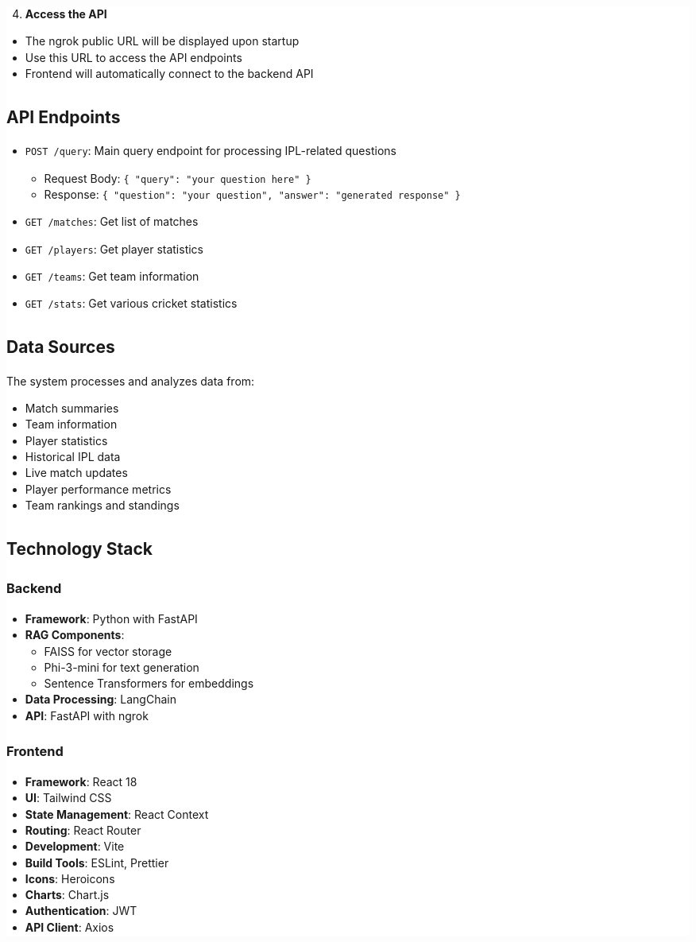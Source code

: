 4. **Access the API**
- The ngrok public URL will be displayed upon startup
- Use this URL to access the API endpoints
- Frontend will automatically connect to the backend API

## API Endpoints

- `POST /query`: Main query endpoint for processing IPL-related questions
  - Request Body: `{ "query": "your question here" }`
  - Response: `{ "question": "your question", "answer": "generated response" }`

- `GET /matches`: Get list of matches
- `GET /players`: Get player statistics
- `GET /teams`: Get team information
- `GET /stats`: Get various cricket statistics

## Data Sources

The system processes and analyzes data from:
- Match summaries
- Team information
- Player statistics
- Historical IPL data
- Live match updates
- Player performance metrics
- Team rankings and standings

## Technology Stack

### Backend
- **Framework**: Python with FastAPI
- **RAG Components**:
  - FAISS for vector storage
  - Phi-3-mini for text generation
  - Sentence Transformers for embeddings
- **Data Processing**: LangChain
- **API**: FastAPI with ngrok

### Frontend
- **Framework**: React 18
- **UI**: Tailwind CSS
- **State Management**: React Context
- **Routing**: React Router
- **Development**: Vite
- **Build Tools**: ESLint, Prettier
- **Icons**: Heroicons
- **Charts**: Chart.js
- **Authentication**: JWT
- **API Client**: Axios
